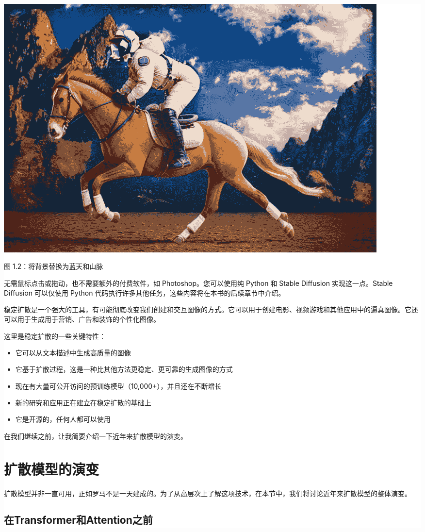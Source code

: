 ![图 1.2：将背景替换为蓝天和山脉](img/B21263_01_02.jpg)

图 1.2：将背景替换为蓝天和山脉

无需鼠标点击或拖动，也不需要额外的付费软件，如 Photoshop。您可以使用纯 Python 和 Stable Diffusion 实现这一点。Stable Diffusion 可以仅使用 Python 代码执行许多其他任务，这些内容将在本书的后续章节中介绍。

稳定扩散是一个强大的工具，有可能彻底改变我们创建和交互图像的方式。它可以用于创建电影、视频游戏和其他应用中的逼真图像。它还可以用于生成用于营销、广告和装饰的个性化图像。

这里是稳定扩散的一些关键特性：

+   它可以从文本描述中生成高质量的图像

+   它基于扩散过程，这是一种比其他方法更稳定、更可靠的生成图像的方式

+   现在有大量可公开访问的预训练模型（10,000+），并且还在不断增长

+   新的研究和应用正在建立在稳定扩散的基础上

+   它是开源的，任何人都可以使用

在我们继续之前，让我简要介绍一下近年来扩散模型的演变。

# 扩散模型的演变

扩散模型并非一直可用，正如罗马不是一天建成的。为了从高层次上了解这项技术，在本节中，我们将讨论近年来扩散模型的整体演变。

## 在Transformer和Attention之前
